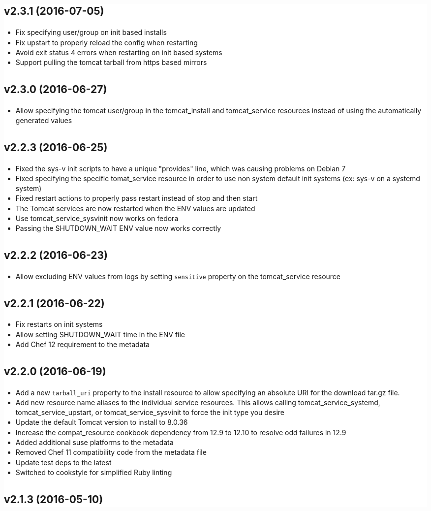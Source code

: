 ## v2.3.1 (2016-07-05)

- Fix specifying user/group on init based installs
- Fix upstart to properly reload the config when restarting
- Avoid exit status 4 errors when restarting on init based systems
- Support pulling the tomcat tarball from https based mirrors

## v2.3.0 (2016-06-27)

- Allow specifying the tomcat user/group in the tomcat_install and tomcat_service resources instead of using the automatically generated values

## v2.2.3 (2016-06-25)

- Fixed the sys-v init scripts to have a unique "provides" line, which was causing problems on Debian 7
- Fixed specifying the specific tomat_service resource in order to use non system default init systems (ex: sys-v on a systemd system)
- Fixed restart actions to properly pass restart instead of stop and then start
- The Tomcat services are now restarted when the ENV values are updated
- Use tomcat_service_sysvinit now works on fedora
- Passing the SHUTDOWN_WAIT ENV value now works correctly

## v2.2.2 (2016-06-23)

- Allow excluding ENV values from logs by setting `sensitive` property on the tomcat_service resource

## v2.2.1 (2016-06-22)

- Fix restarts on init systems
- Allow setting SHUTDOWN_WAIT time in the ENV file
- Add Chef 12 requirement to the metadata

## v2.2.0 (2016-06-19)

- Add a new `tarball_uri` property to the install resource to allow specifying an absolute URI for the download tar.gz file.
- Add new resource name aliases to the individual service resources. This allows calling tomcat_service_systemd, tomcat_service_upstart, or tomcat_service_sysvinit to force the init type you desire
- Update the default Tomcat version to install to 8.0.36
- Increase the compat_resource cookbook dependency from 12.9 to 12.10 to resolve odd failures in 12.9
- Added additional suse platforms to the metadata
- Removed Chef 11 compatibility code from the metadata file
- Update test deps to the latest
- Switched to cookstyle for simplified Ruby linting

## v2.1.3 (2016-05-10)
